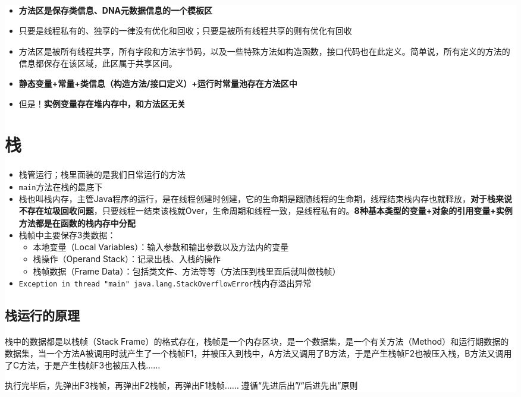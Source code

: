 + **方法区是保存类信息、DNA元数据信息的一个模板区**
+ 只要是线程私有的、独享的一律没有优化和回收；只要是被所有线程共享的则有优化有回收

+ 方法区是被所有线程共享，所有字段和方法字节码，以及一些特殊方法如构造函数，接口代码也在此定义。简单说，所有定义的方法的信息都保存在该区域，此区属于共享区间。
+ **静态变量+常量+类信息（构造方法/接口定义）+运行时常量池存在方法区中**
+ 但是！**实例变量存在堆内存中，和方法区无关**



# 栈

+ 栈管运行；栈里面装的是我们日常运行的方法
+ `main`方法在栈的最底下
+ 栈也叫栈内存，主管Java程序的运行，是在线程创建时创建，它的生命期是跟随线程的生命期，线程结束栈内存也就释放，**对于栈来说不存在垃圾回收问题**，只要线程一结束该栈就Over，生命周期和线程一致，是线程私有的。**8种基本类型的变量+对象的引用变量+实例方法都是在函数的栈内存中分配**
+ 栈帧中主要保存3类数据：
  + 本地变量（Local Variables）：输入参数和输出参数以及方法内的变量
  + 栈操作（Operand Stack）：记录出栈、入栈的操作
  + 栈帧数据（Frame Data）：包括类文件、方法等等（方法压到栈里面后就叫做栈帧）
+ `Exception in thread "main" java.lang.StackOverflowError`栈内存溢出异常



## 栈运行的原理

栈中的数据都是以栈帧（Stack Frame）的格式存在，栈帧是一个内存区块，是一个数据集，是一个有关方法（Method）和运行期数据的数据集，当一个方法A被调用时就产生了一个栈帧F1，并被压入到栈中，A方法又调用了B方法，于是产生栈帧F2也被压入栈，B方法又调用了C方法，于是产生栈帧F3也被压入栈……

执行完毕后，先弹出F3栈帧，再弹出F2栈帧，再弹出F1栈帧……
遵循“先进后出”/“后进先出”原则
